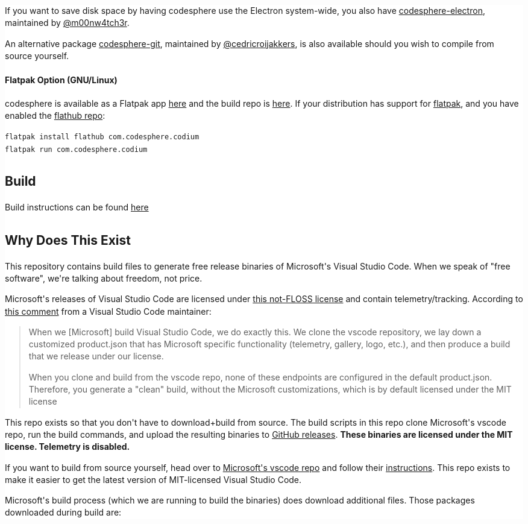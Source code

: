 If you want to save disk space by having codesphere use the Electron system-wide, you also have [codesphere-electron](https://aur.archlinux.org/packages/codesphere-electron),
maintained by [@m00nw4tch3r](https://aur.archlinux.org/account/m00nw4tch3r).

An alternative package [codesphere-git](https://aur.archlinux.org/packages/codesphere-git/), maintained by [@cedricroijakkers](https://github.com/cedricroijakkers), is also available should you wish to compile from source yourself.

#### <a id="flatpak"></a>Flatpak Option (GNU/Linux)

codesphere is available as a Flatpak app [here](https://flathub.org/apps/details/com.codesphere.codium) and the build repo is [here](https://github.com/flathub/com.codesphere.codium).
If your distribution has support for [flatpak](https://flathub.org), and you have enabled the [flathub repo](https://flatpak.org/setup/):

```bash
flatpak install flathub com.codesphere.codium
flatpak run com.codesphere.codium
```

## <a id="build"></a>Build

Build instructions can be found [here](https://github.com/Gringo2/codesphere/blob/master/docs/howto-build.md)

## <a id="why"></a>Why Does This Exist

This repository contains build files to generate free release binaries of Microsoft's Visual Studio Code. When we speak of "free software", we're talking about freedom, not price.

Microsoft's releases of Visual Studio Code are licensed under [this not-FLOSS license](https://code.visualstudio.com/license) and contain telemetry/tracking. According to [this comment](https://github.com/Microsoft/vscode/issues/60#issuecomment-161792005) from a Visual Studio Code maintainer:

> When we [Microsoft] build Visual Studio Code, we do exactly this. We clone the vscode repository, we lay down a customized product.json that has Microsoft specific functionality (telemetry, gallery, logo, etc.), and then produce a build that we release under our license.
>
> When you clone and build from the vscode repo, none of these endpoints are configured in the default product.json. Therefore, you generate a "clean" build, without the Microsoft customizations, which is by default licensed under the MIT license

This repo exists so that you don't have to download+build from source. The build scripts in this repo clone Microsoft's vscode repo, run the build commands, and upload the resulting binaries to [GitHub releases](https://github.com/Gringo2/codesphere/releases). __These binaries are licensed under the MIT license. Telemetry is disabled.__

If you want to build from source yourself, head over to [Microsoft's vscode repo](https://github.com/Microsoft/vscode) and follow their [instructions](https://github.com/Microsoft/vscode/wiki/How-to-Contribute#build-and-run). This repo exists to make it easier to get the latest version of MIT-licensed Visual Studio Code.

Microsoft's build process (which we are running to build the binaries) does download additional files. Those packages downloaded during build are:
